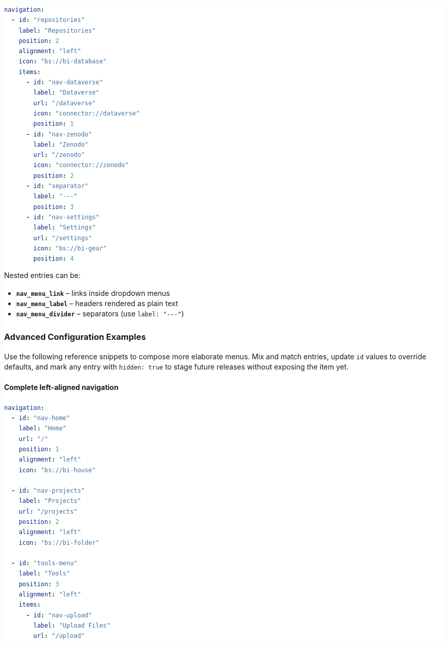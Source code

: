 ```yaml
navigation:
  - id: "repositories"
    label: "Repositories"
    position: 2
    alignment: "left"
    icon: "bs://bi-database"
    items:
      - id: "nav-dataverse"
        label: "Dataverse"
        url: "/dataverse"
        icon: "connector://dataverse"
        position: 1
      - id: "nav-zenodo"
        label: "Zenodo"
        url: "/zenodo"
        icon: "connector://zenodo"
        position: 2
      - id: "separator"
        label: "---"
        position: 3
      - id: "nav-settings"
        label: "Settings"
        url: "/settings"
        icon: "bs://bi-gear"
        position: 4
```

Nested entries can be:

- **`nav_menu_link`** – links inside dropdown menus
- **`nav_menu_label`** – headers rendered as plain text
- **`nav_menu_divider`** – separators (use `label: "---"`)

### Advanced Configuration Examples

Use the following reference snippets to compose more elaborate menus. Mix and match entries, update `id` values to override defaults, and mark any entry with `hidden: true` to stage future releases without exposing the item yet.

#### Complete left-aligned navigation

```yaml
navigation:
  - id: "nav-home"
    label: "Home"
    url: "/"
    position: 1
    alignment: "left"
    icon: "bs://bi-house"

  - id: "nav-projects"
    label: "Projects"
    url: "/projects"
    position: 2
    alignment: "left"
    icon: "bs://bi-folder"

  - id: "tools-menu"
    label: "Tools"
    position: 3
    alignment: "left"
    items:
      - id: "nav-upload"
        label: "Upload Files"
        url: "/upload"
```